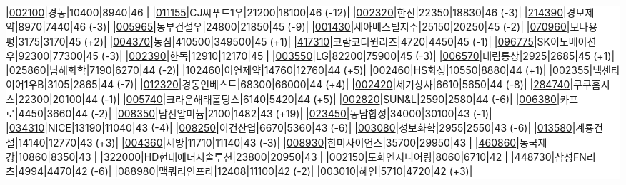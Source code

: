 |[002100](https://finance.daum.net/quotes/A002100)|경농|10400|8940|46 |
|[011155](https://finance.daum.net/quotes/A011155)|CJ씨푸드1우|21200|18100|46 (-12)|
|[002320](https://finance.daum.net/quotes/A002320)|한진|22350|18830|46 (-3)|
|[214390](https://finance.daum.net/quotes/A214390)|경보제약|8970|7440|46 (-3)|
|[005965](https://finance.daum.net/quotes/A005965)|동부건설우|24800|21850|45 (-9)|
|[001430](https://finance.daum.net/quotes/A001430)|세아베스틸지주|25150|20250|45 (-2)|
|[070960](https://finance.daum.net/quotes/A070960)|모나용평|3175|3170|45 (+2)|
|[004370](https://finance.daum.net/quotes/A004370)|농심|410500|349500|45 (+1)|
|[417310](https://finance.daum.net/quotes/A417310)|코람코더원리츠|4720|4450|45 (-1)|
|[096775](https://finance.daum.net/quotes/A096775)|SK이노베이션우|92300|77300|45 (-3)|
|[002390](https://finance.daum.net/quotes/A002390)|한독|12910|12170|45 |
|[003550](https://finance.daum.net/quotes/A003550)|LG|82200|75900|45 (-3)|
|[006570](https://finance.daum.net/quotes/A006570)|대림통상|2925|2685|45 (+1)|
|[025860](https://finance.daum.net/quotes/A025860)|남해화학|7190|6270|44 (-2)|
|[102460](https://finance.daum.net/quotes/A102460)|이연제약|14760|12760|44 (+5)|
|[002460](https://finance.daum.net/quotes/A002460)|HS화성|10550|8880|44 (+1)|
|[002355](https://finance.daum.net/quotes/A002355)|넥센타이어1우B|3105|2865|44 (-7)|
|[012320](https://finance.daum.net/quotes/A012320)|경동인베스트|68300|66000|44 (+4)|
|[002420](https://finance.daum.net/quotes/A002420)|세기상사|6610|5650|44 (-8)|
|[284740](https://finance.daum.net/quotes/A284740)|쿠쿠홈시스|22300|20100|44 (-1)|
|[005740](https://finance.daum.net/quotes/A005740)|크라운해태홀딩스|6140|5420|44 (+5)|
|[002820](https://finance.daum.net/quotes/A002820)|SUN&L|2590|2580|44 (-6)|
|[006380](https://finance.daum.net/quotes/A006380)|카프로|4450|3660|44 (-2)|
|[008350](https://finance.daum.net/quotes/A008350)|남선알미늄|2100|1482|43 (+19)|
|[023450](https://finance.daum.net/quotes/A023450)|동남합성|34000|30100|43 (-1)|
|[034310](https://finance.daum.net/quotes/A034310)|NICE|13190|11040|43 (-4)|
|[008250](https://finance.daum.net/quotes/A008250)|이건산업|6670|5360|43 (-6)|
|[003080](https://finance.daum.net/quotes/A003080)|성보화학|2955|2550|43 (-6)|
|[013580](https://finance.daum.net/quotes/A013580)|계룡건설|14140|12770|43 (+3)|
|[004360](https://finance.daum.net/quotes/A004360)|세방|11710|11140|43 (-3)|
|[008930](https://finance.daum.net/quotes/A008930)|한미사이언스|35700|29950|43 |
|[460860](https://finance.daum.net/quotes/A460860)|동국제강|10860|8350|43 |
|[322000](https://finance.daum.net/quotes/A322000)|HD현대에너지솔루션|23800|20950|43 |
|[002150](https://finance.daum.net/quotes/A002150)|도화엔지니어링|8060|6710|42 |
|[448730](https://finance.daum.net/quotes/A448730)|삼성FN리츠|4994|4470|42 (-6)|
|[088980](https://finance.daum.net/quotes/A088980)|맥쿼리인프라|12408|11100|42 (-2)|
|[003010](https://finance.daum.net/quotes/A003010)|혜인|5710|4720|42 (+3)|